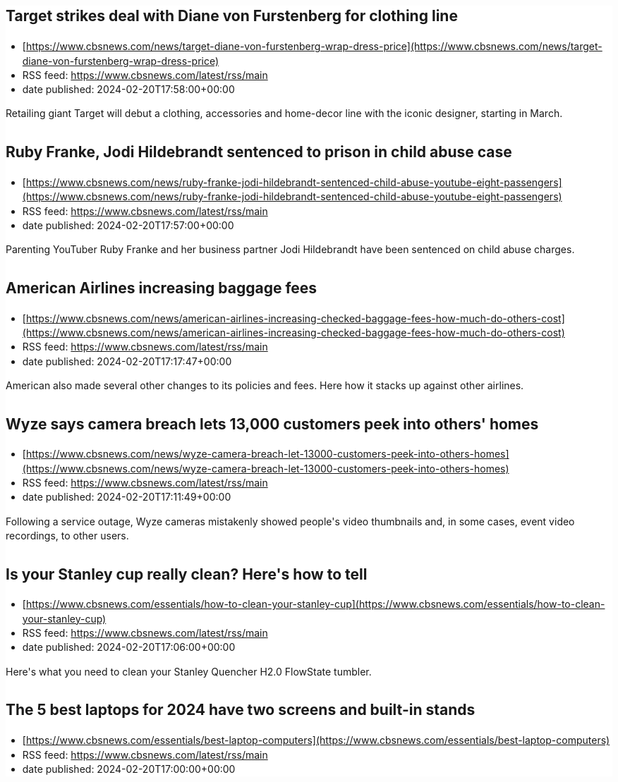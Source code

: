 ## Target strikes deal with Diane von Furstenberg for clothing line
 - [https://www.cbsnews.com/news/target-diane-von-furstenberg-wrap-dress-price](https://www.cbsnews.com/news/target-diane-von-furstenberg-wrap-dress-price)
 - RSS feed: https://www.cbsnews.com/latest/rss/main
 - date published: 2024-02-20T17:58:00+00:00

Retailing giant Target will debut a clothing, accessories and home-decor line with the iconic designer, starting in March.

## Ruby Franke, Jodi Hildebrandt sentenced to prison in child abuse case
 - [https://www.cbsnews.com/news/ruby-franke-jodi-hildebrandt-sentenced-child-abuse-youtube-eight-passengers](https://www.cbsnews.com/news/ruby-franke-jodi-hildebrandt-sentenced-child-abuse-youtube-eight-passengers)
 - RSS feed: https://www.cbsnews.com/latest/rss/main
 - date published: 2024-02-20T17:57:00+00:00

Parenting YouTuber Ruby Franke and her business partner Jodi Hildebrandt have been sentenced on child abuse charges.

## American Airlines increasing baggage fees
 - [https://www.cbsnews.com/news/american-airlines-increasing-checked-baggage-fees-how-much-do-others-cost](https://www.cbsnews.com/news/american-airlines-increasing-checked-baggage-fees-how-much-do-others-cost)
 - RSS feed: https://www.cbsnews.com/latest/rss/main
 - date published: 2024-02-20T17:17:47+00:00

American also made several other changes to its policies and fees. Here how it stacks up against other airlines.

## Wyze says camera breach lets 13,000 customers peek into others' homes
 - [https://www.cbsnews.com/news/wyze-camera-breach-let-13000-customers-peek-into-others-homes](https://www.cbsnews.com/news/wyze-camera-breach-let-13000-customers-peek-into-others-homes)
 - RSS feed: https://www.cbsnews.com/latest/rss/main
 - date published: 2024-02-20T17:11:49+00:00

Following a service outage, Wyze cameras mistakenly showed people's video thumbnails and, in some cases, event video recordings, to other users.

## Is your Stanley cup really clean? Here's how to tell
 - [https://www.cbsnews.com/essentials/how-to-clean-your-stanley-cup](https://www.cbsnews.com/essentials/how-to-clean-your-stanley-cup)
 - RSS feed: https://www.cbsnews.com/latest/rss/main
 - date published: 2024-02-20T17:06:00+00:00

Here's what you need to clean your Stanley Quencher H2.0 FlowState tumbler​.

## The 5 best laptops for 2024 have two screens and built-in stands
 - [https://www.cbsnews.com/essentials/best-laptop-computers](https://www.cbsnews.com/essentials/best-laptop-computers)
 - RSS feed: https://www.cbsnews.com/latest/rss/main
 - date published: 2024-02-20T17:00:00+00:00
